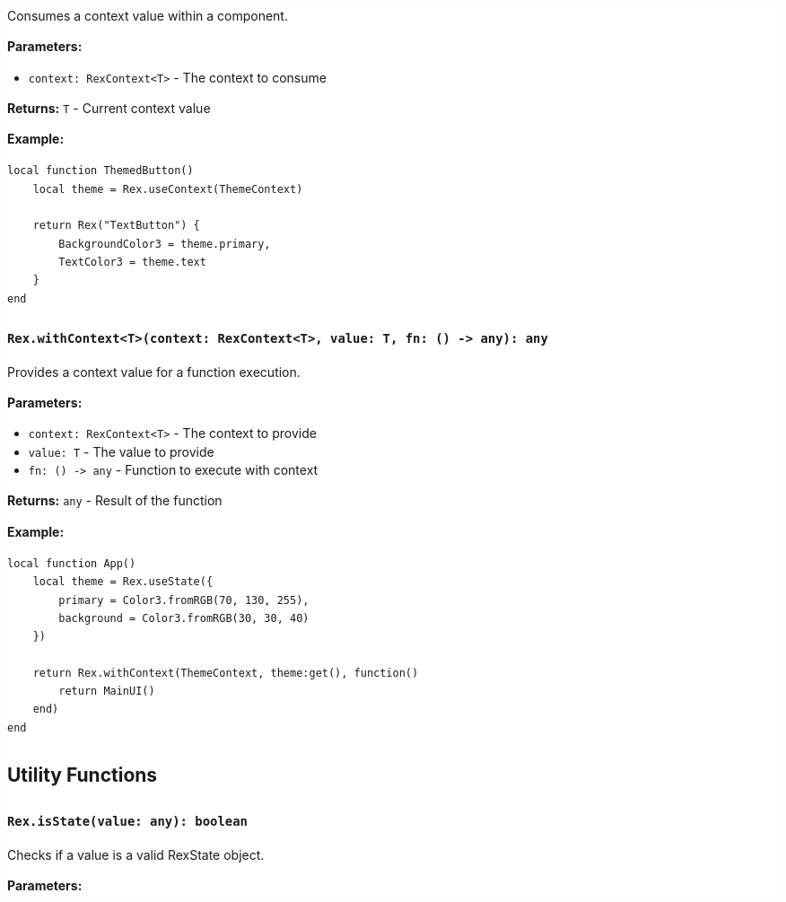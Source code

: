 Consumes a context value within a component.

**Parameters:**

- `context: RexContext<T>` - The context to consume

**Returns:** `T` - Current context value

**Example:**

```luau
local function ThemedButton()
    local theme = Rex.useContext(ThemeContext)
    
    return Rex("TextButton") {
        BackgroundColor3 = theme.primary,
        TextColor3 = theme.text
    }
end
```

### `Rex.withContext<T>(context: RexContext<T>, value: T, fn: () -> any): any`

Provides a context value for a function execution.

**Parameters:**

- `context: RexContext<T>` - The context to provide
- `value: T` - The value to provide
- `fn: () -> any` - Function to execute with context

**Returns:** `any` - Result of the function

**Example:**

```luau
local function App()
    local theme = Rex.useState({
        primary = Color3.fromRGB(70, 130, 255),
        background = Color3.fromRGB(30, 30, 40)
    })
    
    return Rex.withContext(ThemeContext, theme:get(), function()
        return MainUI()
    end)
end
```

## Utility Functions

### `Rex.isState(value: any): boolean`

Checks if a value is a valid RexState object.

**Parameters:**
